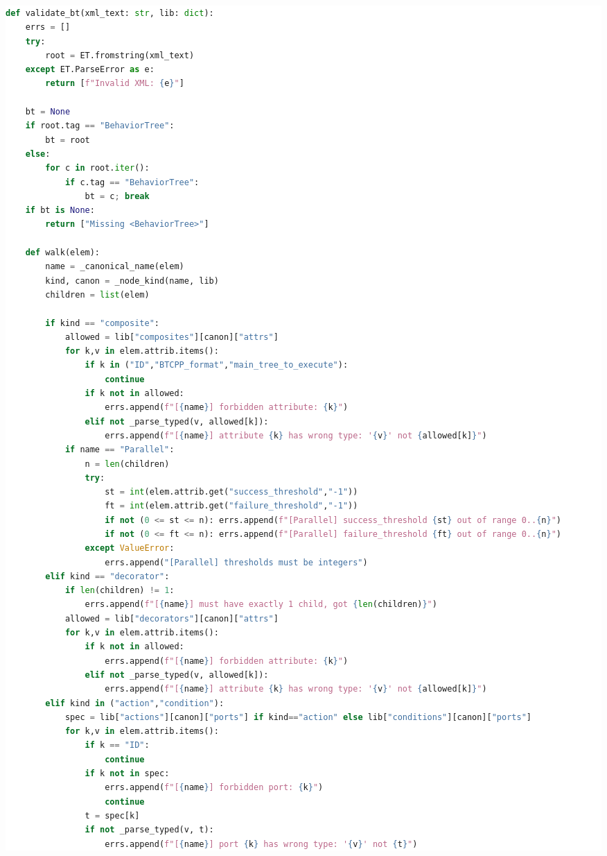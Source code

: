```python
def validate_bt(xml_text: str, lib: dict):
    errs = []
    try:
        root = ET.fromstring(xml_text)
    except ET.ParseError as e:
        return [f"Invalid XML: {e}"]

    bt = None
    if root.tag == "BehaviorTree":
        bt = root
    else:
        for c in root.iter():
            if c.tag == "BehaviorTree":
                bt = c; break
    if bt is None:
        return ["Missing <BehaviorTree>"]

    def walk(elem):
        name = _canonical_name(elem)
        kind, canon = _node_kind(name, lib)
        children = list(elem)

        if kind == "composite":
            allowed = lib["composites"][canon]["attrs"]
            for k,v in elem.attrib.items():
                if k in ("ID","BTCPP_format","main_tree_to_execute"):
                    continue
                if k not in allowed:
                    errs.append(f"[{name}] forbidden attribute: {k}")
                elif not _parse_typed(v, allowed[k]):
                    errs.append(f"[{name}] attribute {k} has wrong type: '{v}' not {allowed[k]}")
            if name == "Parallel":
                n = len(children)
                try:
                    st = int(elem.attrib.get("success_threshold","-1"))
                    ft = int(elem.attrib.get("failure_threshold","-1"))
                    if not (0 <= st <= n): errs.append(f"[Parallel] success_threshold {st} out of range 0..{n}")
                    if not (0 <= ft <= n): errs.append(f"[Parallel] failure_threshold {ft} out of range 0..{n}")
                except ValueError:
                    errs.append("[Parallel] thresholds must be integers")
        elif kind == "decorator":
            if len(children) != 1:
                errs.append(f"[{name}] must have exactly 1 child, got {len(children)}")
            allowed = lib["decorators"][canon]["attrs"]
            for k,v in elem.attrib.items():
                if k not in allowed:
                    errs.append(f"[{name}] forbidden attribute: {k}")
                elif not _parse_typed(v, allowed[k]):
                    errs.append(f"[{name}] attribute {k} has wrong type: '{v}' not {allowed[k]}")
        elif kind in ("action","condition"):
            spec = lib["actions"][canon]["ports"] if kind=="action" else lib["conditions"][canon]["ports"]
            for k,v in elem.attrib.items():
                if k == "ID":
                    continue
                if k not in spec:
                    errs.append(f"[{name}] forbidden port: {k}")
                    continue
                t = spec[k]
                if not _parse_typed(v, t):
                    errs.append(f"[{name}] port {k} has wrong type: '{v}' not {t}")
```